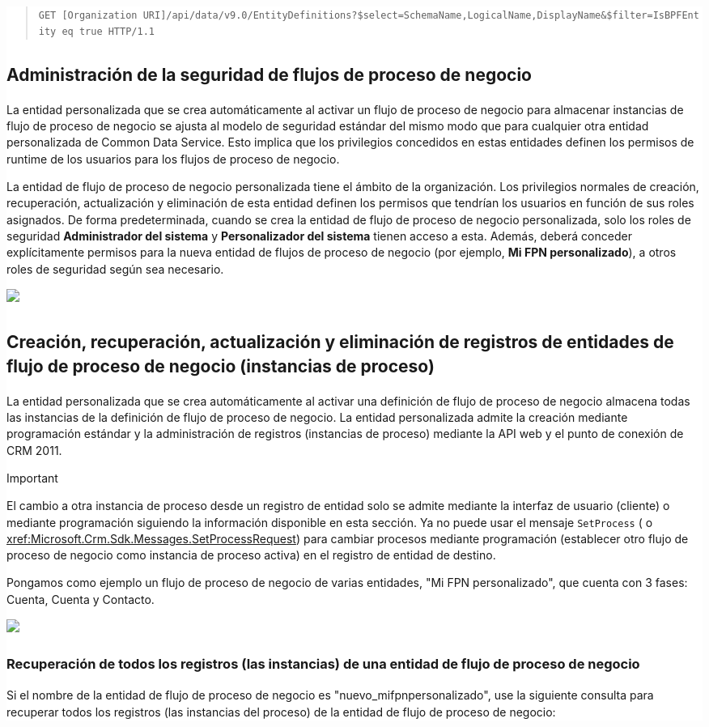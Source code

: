 > ```http
> GET [Organization URI]/api/data/v9.0/EntityDefinitions?$select=SchemaName,LogicalName,DisplayName&$filter=IsBPFEntity eq true HTTP/1.1
> ```

<a name="BPFSecurity"></a>   
## <a name="manage-security-for-business-process-flows"></a>Administración de la seguridad de flujos de proceso de negocio

La entidad personalizada que se crea automáticamente al activar un flujo de proceso de negocio para almacenar instancias de flujo de proceso de negocio se ajusta al modelo de seguridad estándar del mismo modo que para cualquier otra entidad personalizada de Common Data Service. Esto implica que los privilegios concedidos en estas entidades definen los permisos de runtime de los usuarios para los flujos de proceso de negocio.

La entidad de flujo de proceso de negocio personalizada tiene el ámbito de la organización. Los privilegios normales de creación, recuperación, actualización y eliminación de esta entidad definen los permisos que tendrían los usuarios en función de sus roles asignados. De forma predeterminada, cuando se crea la entidad de flujo de proceso de negocio personalizada, solo los roles de seguridad **Administrador del sistema** y **Personalizador del sistema** tienen acceso a esta. Además, deberá conceder explícitamente permisos para la nueva entidad de flujos de proceso de negocio (por ejemplo, **Mi FPN personalizado**), a otros roles de seguridad según sea necesario.

![](media/bpf-privileges.png)

<a name="ManageBPF"></a>   
## <a name="create-retrieve-update-and-delete-business-process-flow-entity-records-process-instances"></a>Creación, recuperación, actualización y eliminación de registros de entidades de flujo de proceso de negocio (instancias de proceso)  
 La entidad personalizada que se crea automáticamente al activar una definición de flujo de proceso de negocio almacena todas las instancias de la definición de flujo de proceso de negocio. La entidad personalizada admite la creación mediante programación estándar y la administración de registros (instancias de proceso) mediante la API web y el punto de conexión de CRM 2011.

> [!IMPORTANT]
> El cambio a otra instancia de proceso desde un registro de entidad solo se admite mediante la interfaz de usuario (cliente) o mediante programación siguiendo la información disponible en esta sección. Ya no puede usar el mensaje `SetProcess` (<xref href="Microsoft.Dynamics.CRM.SetProcess?text=SetProcess Action" /> o <xref:Microsoft.Crm.Sdk.Messages.SetProcessRequest>) para cambiar procesos mediante programación (establecer otro flujo de proceso de negocio como instancia de proceso activa) en el registro de entidad de destino. 

 Pongamos como ejemplo un flujo de proceso de negocio de varias entidades, "Mi FPN personalizado", que cuenta con 3 fases: Cuenta, Cuenta y Contacto. 

 ![](media/sample-bpf.png)
 
### <a name="retrieve-all-the-records-instances-for-a-business-process-flow-entity"></a>Recuperación de todos los registros (las instancias) de una entidad de flujo de proceso de negocio
 Si el nombre de la entidad de flujo de proceso de negocio es "nuevo_mifpnpersonalizado", use la siguiente consulta para recuperar todos los registros (las instancias del proceso) de la entidad de flujo de proceso de negocio:  
  
